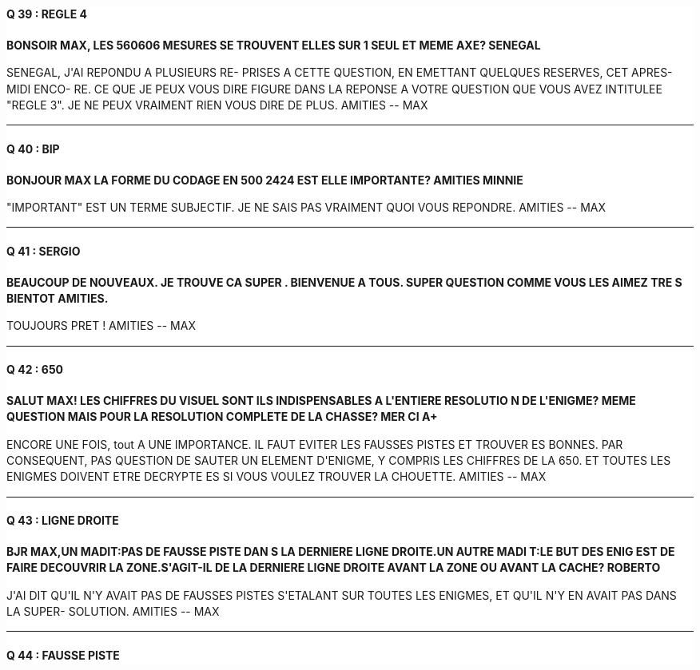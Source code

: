 
#### Q 39 : REGLE 4

**BONSOIR MAX, LES 560606 MESURES SE TROUVENT ELLES SUR 1 SEUL ET MEME AXE? SENEGAL**

SENEGAL, J'AI REPONDU A PLUSIEURS RE- PRISES A CETTE
QUESTION, EN EMETTANT QUELQUES RESERVES, CET APRES-MIDI ENCO- RE. CE QUE
 JE PEUX VOUS DIRE FIGURE DANS LA REPONSE A VOTRE QUESTION QUE VOUS
AVEZ INTITULEE "REGLE 3". JE NE PEUX VRAIMENT RIEN VOUS DIRE DE PLUS.
AMITIES -- MAX

---

#### Q 40 : BIP

**BONJOUR MAX LA FORME DU CODAGE EN 500 2424 EST ELLE  IMPORTANTE? AMITIES MINNIE**

"IMPORTANT" EST UN TERME SUBJECTIF. JE NE SAIS PAS VRAIMENT QUOI VOUS REPONDRE. AMITIES -- MAX

---

#### Q 41 : SERGIO

**BEAUCOUP DE NOUVEAUX. JE TROUVE CA SUPER . BIENVENUE A TOUS.    SUPER QUESTION COMME VOUS LES AIMEZ TRE S BIENTOT  AMITIES.**

TOUJOURS PRET ! AMITIES -- MAX

---

#### Q 42 : 650

**SALUT MAX!  LES CHIFFRES DU VISUEL SONT  ILS
INDISPENSABLES A L'ENTIERE RESOLUTIO N DE L'ENIGME?  MEME QUESTION MAIS
POUR  LA RESOLUTION COMPLETE DE LA CHASSE? MER CI A+**

ENCORE UNE FOIS, tout A UNE IMPORTANCE. IL FAUT EVITER
 LES FAUSSES PISTES ET TROUVER ES BONNES. PAR CONSEQUENT, PAS QUESTION
DE SAUTER UN ELEMENT D'ENIGME, Y COMPRIS LES CHIFFRES DE LA 650. ET
TOUTES LES ENIGMES DOIVENT ETRE DECRYPTE ES SI VOUS VOULEZ TROUVER LA
CHOUETTE. AMITIES -- MAX

---

#### Q 43 : LIGNE DROITE

**BJR MAX,UN MADIT:PAS DE FAUSSE PISTE DAN S LA DERNIERE
 LIGNE DROITE.UN AUTRE MADI T:LE BUT DES ENIG EST DE FAIRE DECOUVRIR LA
ZONE.S'AGIT-IL DE LA DERNIERE LIGNE   DROITE AVANT LA ZONE OU AVANT LA
CACHE? ROBERTO**

J'AI DIT QU'IL N'Y AVAIT PAS DE FAUSSES PISTES
S'ETALANT SUR TOUTES LES ENIGMES, ET QU'IL N'Y EN AVAIT PAS DANS LA
SUPER- SOLUTION. AMITIES -- MAX

---

#### Q 44 : FAUSSE PISTE
